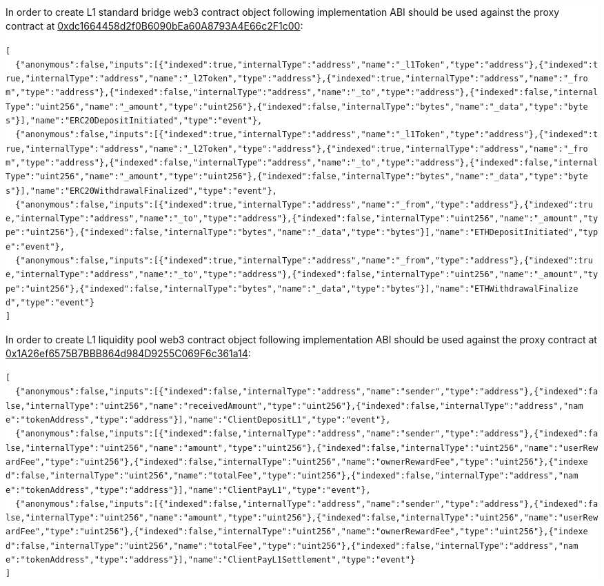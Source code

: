 In order to create L1 standard bridge web3 contract object following implementation ABI should be used against the proxy contract at [0xdc1664458d2f0B6090bEa60A8793A4E66c2F1c00](https://etherscan.io/address/0xdc1664458d2f0B6090bEa60A8793A4E66c2F1c00):

```
[
  {"anonymous":false,"inputs":[{"indexed":true,"internalType":"address","name":"_l1Token","type":"address"},{"indexed":true,"internalType":"address","name":"_l2Token","type":"address"},{"indexed":true,"internalType":"address","name":"_from","type":"address"},{"indexed":false,"internalType":"address","name":"_to","type":"address"},{"indexed":false,"internalType":"uint256","name":"_amount","type":"uint256"},{"indexed":false,"internalType":"bytes","name":"_data","type":"bytes"}],"name":"ERC20DepositInitiated","type":"event"},
  {"anonymous":false,"inputs":[{"indexed":true,"internalType":"address","name":"_l1Token","type":"address"},{"indexed":true,"internalType":"address","name":"_l2Token","type":"address"},{"indexed":true,"internalType":"address","name":"_from","type":"address"},{"indexed":false,"internalType":"address","name":"_to","type":"address"},{"indexed":false,"internalType":"uint256","name":"_amount","type":"uint256"},{"indexed":false,"internalType":"bytes","name":"_data","type":"bytes"}],"name":"ERC20WithdrawalFinalized","type":"event"},
  {"anonymous":false,"inputs":[{"indexed":true,"internalType":"address","name":"_from","type":"address"},{"indexed":true,"internalType":"address","name":"_to","type":"address"},{"indexed":false,"internalType":"uint256","name":"_amount","type":"uint256"},{"indexed":false,"internalType":"bytes","name":"_data","type":"bytes"}],"name":"ETHDepositInitiated","type":"event"},
  {"anonymous":false,"inputs":[{"indexed":true,"internalType":"address","name":"_from","type":"address"},{"indexed":true,"internalType":"address","name":"_to","type":"address"},{"indexed":false,"internalType":"uint256","name":"_amount","type":"uint256"},{"indexed":false,"internalType":"bytes","name":"_data","type":"bytes"}],"name":"ETHWithdrawalFinalized","type":"event"}
]
```

In order to create L1 liquidity pool web3 contract object following implementation ABI should be used against the proxy contract at [0x1A26ef6575B7BBB864d984D9255C069F6c361a14](https://etherscan.io/address/0x1A26ef6575B7BBB864d984D9255C069F6c361a14):

```
[
  {"anonymous":false,"inputs":[{"indexed":false,"internalType":"address","name":"sender","type":"address"},{"indexed":false,"internalType":"uint256","name":"receivedAmount","type":"uint256"},{"indexed":false,"internalType":"address","name":"tokenAddress","type":"address"}],"name":"ClientDepositL1","type":"event"},
  {"anonymous":false,"inputs":[{"indexed":false,"internalType":"address","name":"sender","type":"address"},{"indexed":false,"internalType":"uint256","name":"amount","type":"uint256"},{"indexed":false,"internalType":"uint256","name":"userRewardFee","type":"uint256"},{"indexed":false,"internalType":"uint256","name":"ownerRewardFee","type":"uint256"},{"indexed":false,"internalType":"uint256","name":"totalFee","type":"uint256"},{"indexed":false,"internalType":"address","name":"tokenAddress","type":"address"}],"name":"ClientPayL1","type":"event"},
  {"anonymous":false,"inputs":[{"indexed":false,"internalType":"address","name":"sender","type":"address"},{"indexed":false,"internalType":"uint256","name":"amount","type":"uint256"},{"indexed":false,"internalType":"uint256","name":"userRewardFee","type":"uint256"},{"indexed":false,"internalType":"uint256","name":"ownerRewardFee","type":"uint256"},{"indexed":false,"internalType":"uint256","name":"totalFee","type":"uint256"},{"indexed":false,"internalType":"address","name":"tokenAddress","type":"address"}],"name":"ClientPayL1Settlement","type":"event"}
]
```
